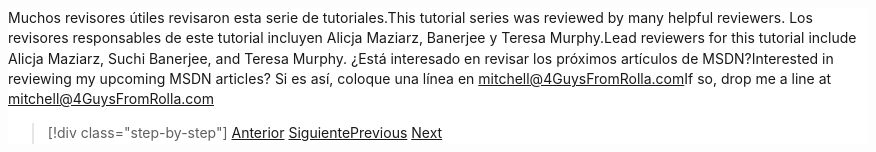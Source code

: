 <span data-ttu-id="30b1d-334">Muchos revisores útiles revisaron esta serie de tutoriales.</span><span class="sxs-lookup"><span data-stu-id="30b1d-334">This tutorial series was reviewed by many helpful reviewers.</span></span> <span data-ttu-id="30b1d-335">Los revisores responsables de este tutorial incluyen Alicja Maziarz, Banerjee y Teresa Murphy.</span><span class="sxs-lookup"><span data-stu-id="30b1d-335">Lead reviewers for this tutorial include Alicja Maziarz, Suchi Banerjee, and Teresa Murphy.</span></span> <span data-ttu-id="30b1d-336">¿Está interesado en revisar los próximos artículos de MSDN?</span><span class="sxs-lookup"><span data-stu-id="30b1d-336">Interested in reviewing my upcoming MSDN articles?</span></span> <span data-ttu-id="30b1d-337">Si es así, coloque una línea en [mitchell@4GuysFromRolla.com](mailto:mitchell@4GuysFromRolla.com)</span><span class="sxs-lookup"><span data-stu-id="30b1d-337">If so, drop me a line at [mitchell@4GuysFromRolla.com](mailto:mitchell@4GuysFromRolla.com)</span></span>

> [!div class="step-by-step"]
> <span data-ttu-id="30b1d-338">[Anterior](role-based-authorization-cs.md)
> [Siguiente](assigning-roles-to-users-vb.md)</span><span class="sxs-lookup"><span data-stu-id="30b1d-338">[Previous](role-based-authorization-cs.md)
[Next](assigning-roles-to-users-vb.md)</span></span>
